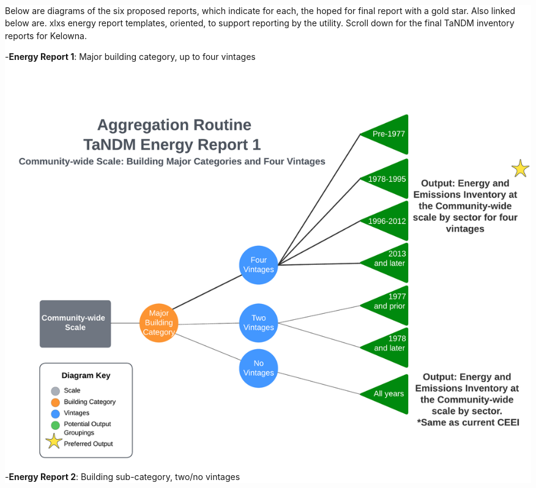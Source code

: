 Below are diagrams of the six proposed reports, which indicate for each, the hoped for final report with a gold star. Also linked below are. xlxs energy report templates, oriented, to support reporting by the utility. Scroll down for the final TaNDM inventory reports for Kelowna.

-**Energy Report 1**: Major building category, up to four vintages

![Conceptual ER1 Diagram](images/ER1.png)

-**Energy Report 2**: Building sub-category, two/no vintages

